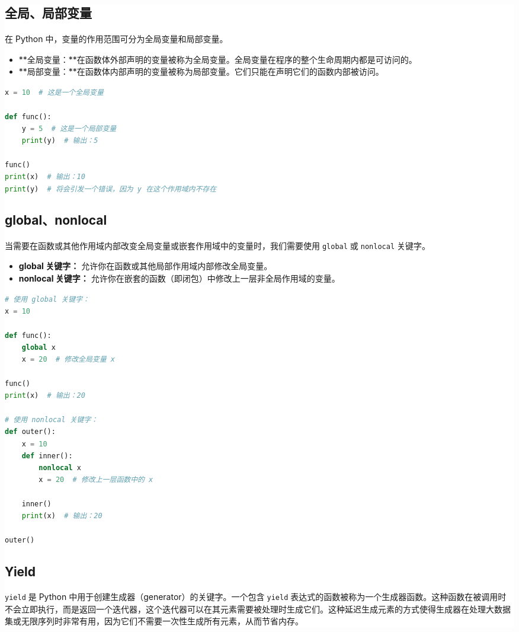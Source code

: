 ## 全局、局部变量

在 Python 中，变量的作用范围可分为全局变量和局部变量。

- **全局变量：**在函数体外部声明的变量被称为全局变量。全局变量在程序的整个生命周期内都是可访问的。
- **局部变量：**在函数体内部声明的变量被称为局部变量。它们只能在声明它们的函数内部被访问。

```python
x = 10  # 这是一个全局变量

def func():
    y = 5  # 这是一个局部变量
    print(y)  # 输出：5

func()
print(x)  # 输出：10
print(y)  # 将会引发一个错误，因为 y 在这个作用域内不存在
```

## global、nonlocal

当需要在函数或其他作用域内部改变全局变量或嵌套作用域中的变量时，我们需要使用 `global` 或 `nonlocal` 关键字。

- **global 关键字：** 允许你在函数或其他局部作用域内部修改全局变量。
- **nonlocal 关键字：** 允许你在嵌套的函数（即闭包）中修改上一层非全局作用域的变量。

```python
# 使用 global 关键字：
x = 10

def func():
    global x
    x = 20  # 修改全局变量 x

func()
print(x)  # 输出：20

# 使用 nonlocal 关键字：
def outer():
    x = 10
    def inner():
        nonlocal x
        x = 20  # 修改上一层函数中的 x

    inner()
    print(x)  # 输出：20

outer()
```

## Yield

`yield` 是 Python 中用于创建生成器（generator）的关键字。一个包含 `yield` 表达式的函数被称为一个生成器函数。这种函数在被调用时不会立即执行，而是返回一个迭代器，这个迭代器可以在其元素需要被处理时生成它们。这种延迟生成元素的方式使得生成器在处理大数据集或无限序列时非常有用，因为它们不需要一次性生成所有元素，从而节省内存。
